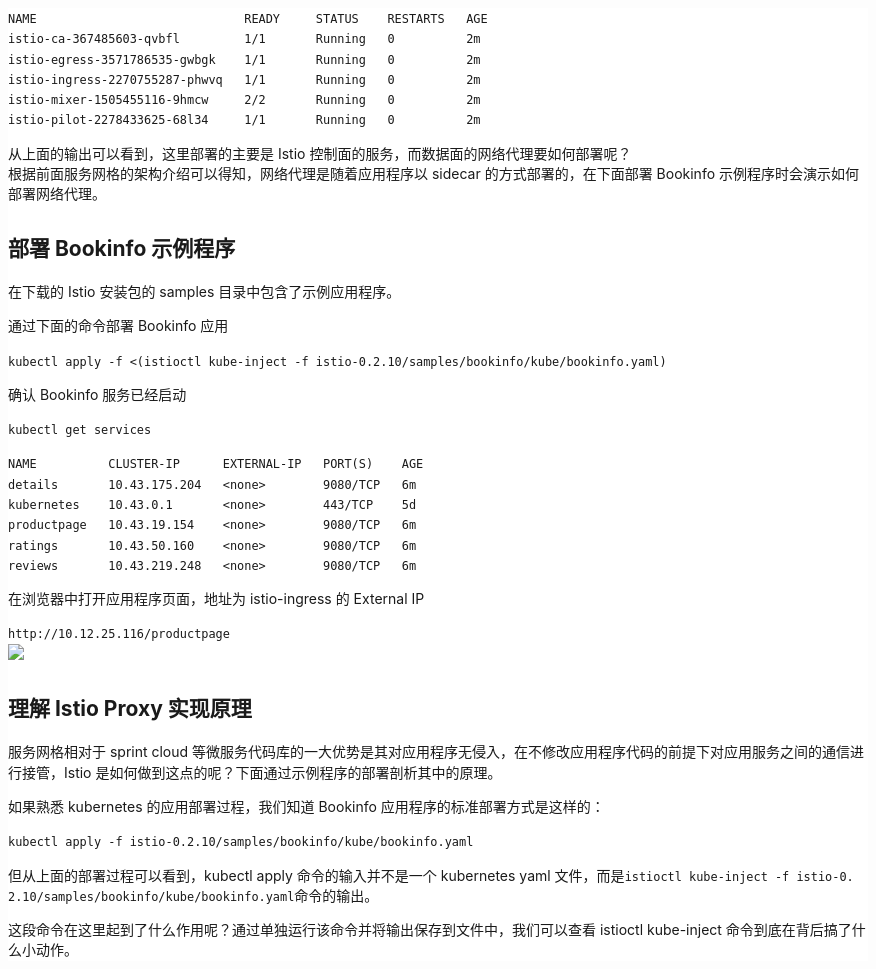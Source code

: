 ```
NAME                             READY     STATUS    RESTARTS   AGE
istio-ca-367485603-qvbfl         1/1       Running   0          2m
istio-egress-3571786535-gwbgk    1/1       Running   0          2m
istio-ingress-2270755287-phwvq   1/1       Running   0          2m
istio-mixer-1505455116-9hmcw     2/2       Running   0          2m
istio-pilot-2278433625-68l34     1/1       Running   0          2m
```

从上面的输出可以看到，这里部署的主要是 Istio 控制面的服务，而数据面的网络代理要如何部署呢？  
根据前面服务网格的架构介绍可以得知，网络代理是随着应用程序以 sidecar 的方式部署的，在下面部署 Bookinfo 示例程序时会演示如何部署网络代理。

## 部署 Bookinfo 示例程序

在下载的 Istio 安装包的 samples 目录中包含了示例应用程序。

通过下面的命令部署 Bookinfo 应用

```
kubectl apply -f <(istioctl kube-inject -f istio-0.2.10/samples/bookinfo/kube/bookinfo.yaml)
```

确认 Bookinfo 服务已经启动

```
kubectl get services
```

```
NAME          CLUSTER-IP      EXTERNAL-IP   PORT(S)    AGE
details       10.43.175.204   <none>        9080/TCP   6m
kubernetes    10.43.0.1       <none>        443/TCP    5d
productpage   10.43.19.154    <none>        9080/TCP   6m
ratings       10.43.50.160    <none>        9080/TCP   6m
reviews       10.43.219.248   <none>        9080/TCP   6m
```

在浏览器中打开应用程序页面，地址为 istio-ingress 的 External IP

`http://10.12.25.116/productpage`  
![](/img/istio-install_and_example/Bookinfo.PNG)

## 理解 Istio Proxy 实现原理

服务网格相对于 sprint cloud 等微服务代码库的一大优势是其对应用程序无侵入，在不修改应用程序代码的前提下对应用服务之间的通信进行接管，Istio 是如何做到这点的呢？下面通过示例程序的部署剖析其中的原理。

如果熟悉 kubernetes 的应用部署过程，我们知道 Bookinfo 应用程序的标准部署方式是这样的：

```
kubectl apply -f istio-0.2.10/samples/bookinfo/kube/bookinfo.yaml
```

但从上面的部署过程可以看到，kubectl apply 命令的输入并不是一个 kubernetes yaml 文件，而是`istioctl kube-inject -f istio-0.2.10/samples/bookinfo/kube/bookinfo.yaml`命令的输出。

这段命令在这里起到了什么作用呢？通过单独运行该命令并将输出保存到文件中，我们可以查看 istioctl kube-inject 命令到底在背后搞了什么小动作。

